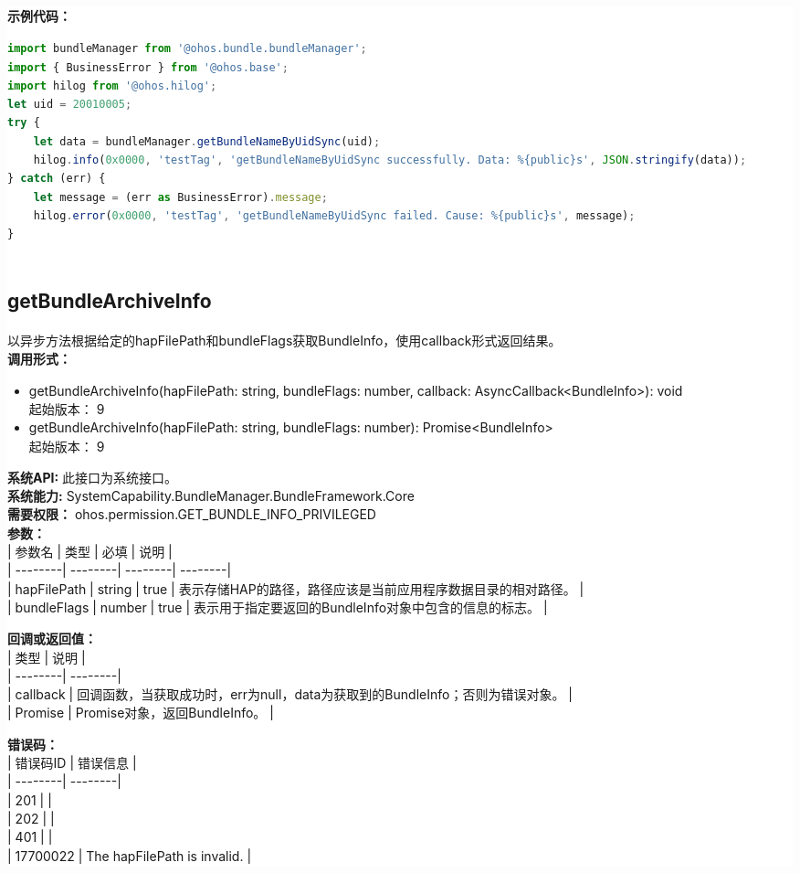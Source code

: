  **示例代码：**   
```ts    
import bundleManager from '@ohos.bundle.bundleManager';  
import { BusinessError } from '@ohos.base';  
import hilog from '@ohos.hilog';  
let uid = 20010005;  
try {  
    let data = bundleManager.getBundleNameByUidSync(uid);  
    hilog.info(0x0000, 'testTag', 'getBundleNameByUidSync successfully. Data: %{public}s', JSON.stringify(data));  
} catch (err) {  
    let message = (err as BusinessError).message;  
    hilog.error(0x0000, 'testTag', 'getBundleNameByUidSync failed. Cause: %{public}s', message);  
}  
    
```    
  
    
## getBundleArchiveInfo    
以异步方法根据给定的hapFilePath和bundleFlags获取BundleInfo，使用callback形式返回结果。  
 **调用形式：**     
    
- getBundleArchiveInfo(hapFilePath: string, bundleFlags: number, callback: AsyncCallback\<BundleInfo>): void    
起始版本： 9    
- getBundleArchiveInfo(hapFilePath: string, bundleFlags: number): Promise\<BundleInfo>    
起始版本： 9  
  
 **系统API:**  此接口为系统接口。  
 **系统能力:**  SystemCapability.BundleManager.BundleFramework.Core  
 **需要权限：** ohos.permission.GET_BUNDLE_INFO_PRIVILEGED    
 **参数：**     
| 参数名 | 类型 | 必填 | 说明 |  
| --------| --------| --------| --------|  
| hapFilePath | string | true | 表示存储HAP的路径，路径应该是当前应用程序数据目录的相对路径。 |  
| bundleFlags | number | true | 表示用于指定要返回的BundleInfo对象中包含的信息的标志。 |  
    
 **回调或返回值：**     
| 类型 | 说明 |  
| --------| --------|  
| callback | 回调函数，当获取成功时，err为null，data为获取到的BundleInfo；否则为错误对象。 |  
| Promise<BundleInfo> | Promise对象，返回BundleInfo。 |  
    
    
 **错误码：**     
| 错误码ID | 错误信息 |  
| --------| --------|  
| 201 |  |  
| 202 |  |  
| 401 |  |  
| 17700022 | The hapFilePath is invalid. |  
    